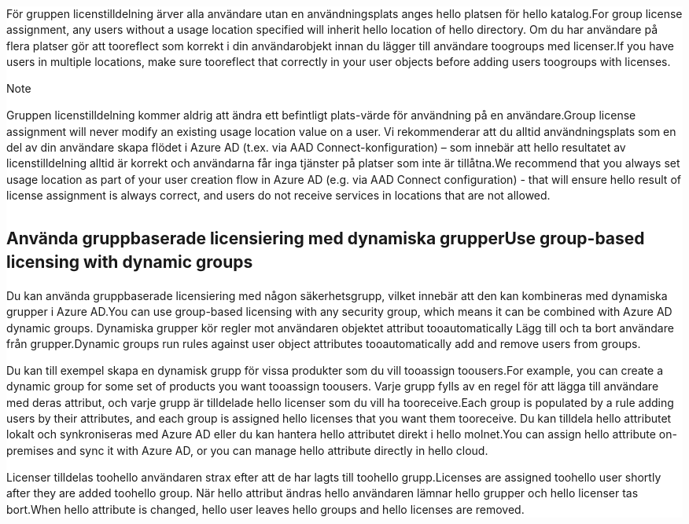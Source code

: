 <span data-ttu-id="6f0c7-110">För gruppen licenstilldelning ärver alla användare utan en användningsplats anges hello platsen för hello katalog.</span><span class="sxs-lookup"><span data-stu-id="6f0c7-110">For group license assignment, any users without a usage location specified will inherit hello location of hello directory.</span></span> <span data-ttu-id="6f0c7-111">Om du har användare på flera platser gör att tooreflect som korrekt i din användarobjekt innan du lägger till användare toogroups med licenser.</span><span class="sxs-lookup"><span data-stu-id="6f0c7-111">If you have users in multiple locations, make sure tooreflect that correctly in your user objects before adding users toogroups with licenses.</span></span>

> [!NOTE]
> <span data-ttu-id="6f0c7-112">Gruppen licenstilldelning kommer aldrig att ändra ett befintligt plats-värde för användning på en användare.</span><span class="sxs-lookup"><span data-stu-id="6f0c7-112">Group license assignment will never modify an existing usage location value on a user.</span></span> <span data-ttu-id="6f0c7-113">Vi rekommenderar att du alltid användningsplats som en del av din användare skapa flödet i Azure AD (t.ex. via AAD Connect-konfiguration) – som innebär att hello resultatet av licenstilldelning alltid är korrekt och användarna får inga tjänster på platser som inte är tillåtna.</span><span class="sxs-lookup"><span data-stu-id="6f0c7-113">We recommend that you always set usage location as part of your user creation flow in Azure AD (e.g. via AAD Connect configuration) - that will ensure hello result of license assignment is always correct, and users do not receive services in locations that are not allowed.</span></span>

## <a name="use-group-based-licensing-with-dynamic-groups"></a><span data-ttu-id="6f0c7-114">Använda gruppbaserade licensiering med dynamiska grupper</span><span class="sxs-lookup"><span data-stu-id="6f0c7-114">Use group-based licensing with dynamic groups</span></span>

<span data-ttu-id="6f0c7-115">Du kan använda gruppbaserade licensiering med någon säkerhetsgrupp, vilket innebär att den kan kombineras med dynamiska grupper i Azure AD.</span><span class="sxs-lookup"><span data-stu-id="6f0c7-115">You can use group-based licensing with any security group, which means it can be combined with Azure AD dynamic groups.</span></span> <span data-ttu-id="6f0c7-116">Dynamiska grupper kör regler mot användaren objektet attribut tooautomatically Lägg till och ta bort användare från grupper.</span><span class="sxs-lookup"><span data-stu-id="6f0c7-116">Dynamic groups run rules against user object attributes tooautomatically add and remove users from groups.</span></span>

<span data-ttu-id="6f0c7-117">Du kan till exempel skapa en dynamisk grupp för vissa produkter som du vill tooassign toousers.</span><span class="sxs-lookup"><span data-stu-id="6f0c7-117">For example, you can create a dynamic group for some set of products you want tooassign toousers.</span></span> <span data-ttu-id="6f0c7-118">Varje grupp fylls av en regel för att lägga till användare med deras attribut, och varje grupp är tilldelade hello licenser som du vill ha tooreceive.</span><span class="sxs-lookup"><span data-stu-id="6f0c7-118">Each group is populated by a rule adding users by their attributes, and each group is assigned hello licenses that you want them tooreceive.</span></span> <span data-ttu-id="6f0c7-119">Du kan tilldela hello attributet lokalt och synkroniseras med Azure AD eller du kan hantera hello attributet direkt i hello molnet.</span><span class="sxs-lookup"><span data-stu-id="6f0c7-119">You can assign hello attribute on-premises and sync it with Azure AD, or you can manage hello attribute directly in hello cloud.</span></span>

<span data-ttu-id="6f0c7-120">Licenser tilldelas toohello användaren strax efter att de har lagts till toohello grupp.</span><span class="sxs-lookup"><span data-stu-id="6f0c7-120">Licenses are assigned toohello user shortly after they are added toohello group.</span></span> <span data-ttu-id="6f0c7-121">När hello attribut ändras hello användaren lämnar hello grupper och hello licenser tas bort.</span><span class="sxs-lookup"><span data-stu-id="6f0c7-121">When hello attribute is changed, hello user leaves hello groups and hello licenses are removed.</span></span>
